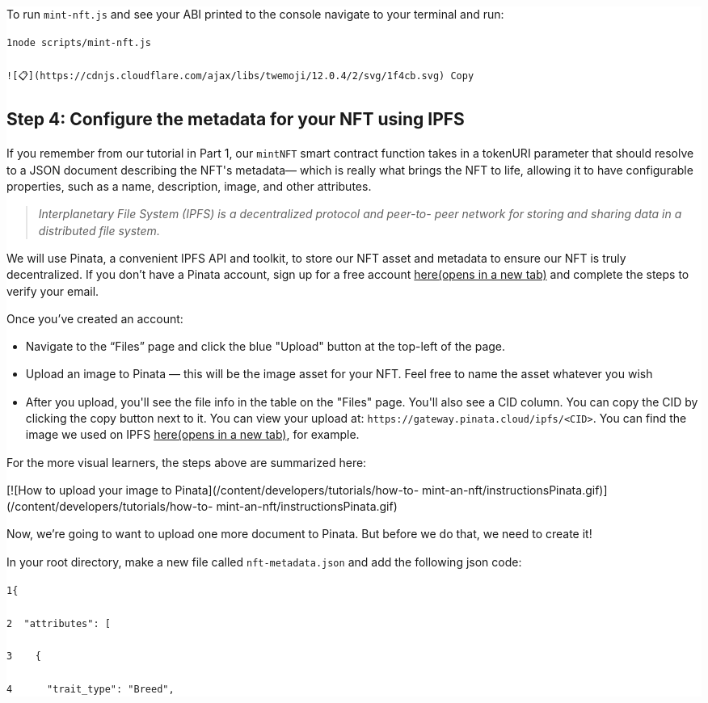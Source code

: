 To run `mint-nft.js` and see your ABI printed to the console navigate to your
terminal and run:

    
    
    1node scripts/mint-nft.js
    
    ![📋](https://cdnjs.cloudflare.com/ajax/libs/twemoji/12.0.4/2/svg/1f4cb.svg) Copy

## Step 4: Configure the metadata for your NFT using IPFS

If you remember from our tutorial in Part 1, our `mintNFT` smart contract
function takes in a tokenURI parameter that should resolve to a JSON document
describing the NFT's metadata— which is really what brings the NFT to life,
allowing it to have configurable properties, such as a name, description,
image, and other attributes.

> _Interplanetary File System (IPFS) is a decentralized protocol and peer-to-
> peer network for storing and sharing data in a distributed file system._

We will use Pinata, a convenient IPFS API and toolkit, to store our NFT asset
and metadata to ensure our NFT is truly decentralized. If you don’t have a
Pinata account, sign up for a free account [here(opens in a new
tab)](https://app.pinata.cloud) and complete the steps to verify your email.

Once you’ve created an account:

  * Navigate to the “Files” page and click the blue "Upload" button at the top-left of the page.

  * Upload an image to Pinata — this will be the image asset for your NFT. Feel free to name the asset whatever you wish

  * After you upload, you'll see the file info in the table on the "Files" page. You'll also see a CID column. You can copy the CID by clicking the copy button next to it. You can view your upload at: `https://gateway.pinata.cloud/ipfs/<CID>`. You can find the image we used on IPFS [here(opens in a new tab)](https://gateway.pinata.cloud/ipfs/QmZdd5KYdCFApWn7eTZJ1qgJu18urJrP9Yh1TZcZrZxxB5), for example.

For the more visual learners, the steps above are summarized here:

[![How to upload your image to Pinata](/content/developers/tutorials/how-to-
mint-an-nft/instructionsPinata.gif)](/content/developers/tutorials/how-to-
mint-an-nft/instructionsPinata.gif)

Now, we’re going to want to upload one more document to Pinata. But before we
do that, we need to create it!

In your root directory, make a new file called `nft-metadata.json` and add the
following json code:

    
    
    1{
    
    2  "attributes": [
    
    3    {
    
    4      "trait_type": "Breed",
    